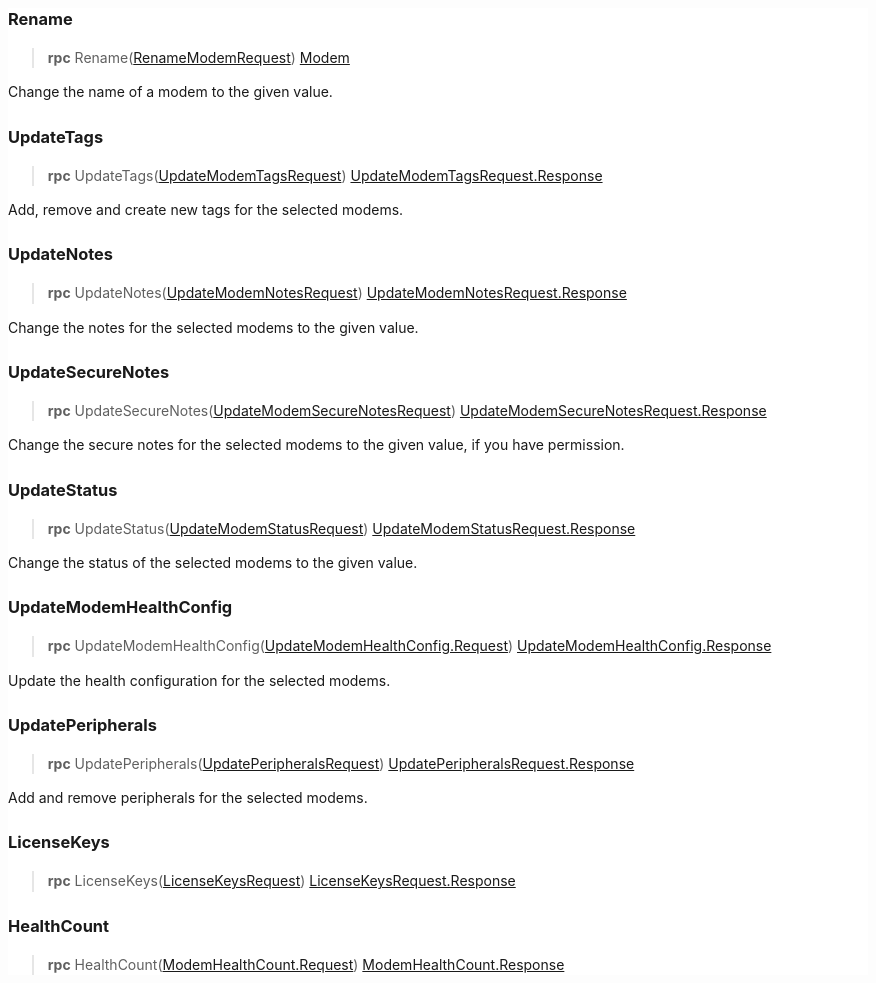 ### Rename
> **rpc** Rename([RenameModemRequest](#renamemodemrequest))
    [Modem](#modem)

Change the name of a modem to the given value.

### UpdateTags
> **rpc** UpdateTags([UpdateModemTagsRequest](#updatemodemtagsrequest))
    [UpdateModemTagsRequest.Response](#updatemodemtagsrequestresponse)

Add, remove and create new tags for the selected modems.

### UpdateNotes
> **rpc** UpdateNotes([UpdateModemNotesRequest](#updatemodemnotesrequest))
    [UpdateModemNotesRequest.Response](#updatemodemnotesrequestresponse)

Change the notes for the selected modems to the given value.

### UpdateSecureNotes
> **rpc** UpdateSecureNotes([UpdateModemSecureNotesRequest](#updatemodemsecurenotesrequest))
    [UpdateModemSecureNotesRequest.Response](#updatemodemsecurenotesrequestresponse)

Change the secure notes for the selected modems to the given value, if you have permission.

### UpdateStatus
> **rpc** UpdateStatus([UpdateModemStatusRequest](#updatemodemstatusrequest))
    [UpdateModemStatusRequest.Response](#updatemodemstatusrequestresponse)

Change the status of the selected modems to the given value.

### UpdateModemHealthConfig
> **rpc** UpdateModemHealthConfig([UpdateModemHealthConfig.Request](#updatemodemhealthconfigrequest))
    [UpdateModemHealthConfig.Response](#updatemodemhealthconfigresponse)

Update the health configuration for the selected modems.

### UpdatePeripherals
> **rpc** UpdatePeripherals([UpdatePeripheralsRequest](#updateperipheralsrequest))
    [UpdatePeripheralsRequest.Response](#updateperipheralsrequestresponse)

Add and remove peripherals for the selected modems.

### LicenseKeys
> **rpc** LicenseKeys([LicenseKeysRequest](#licensekeysrequest))
    [LicenseKeysRequest.Response](#licensekeysrequestresponse)



### HealthCount
> **rpc** HealthCount([ModemHealthCount.Request](#modemhealthcountrequest))
    [ModemHealthCount.Response](#modemhealthcountresponse)
